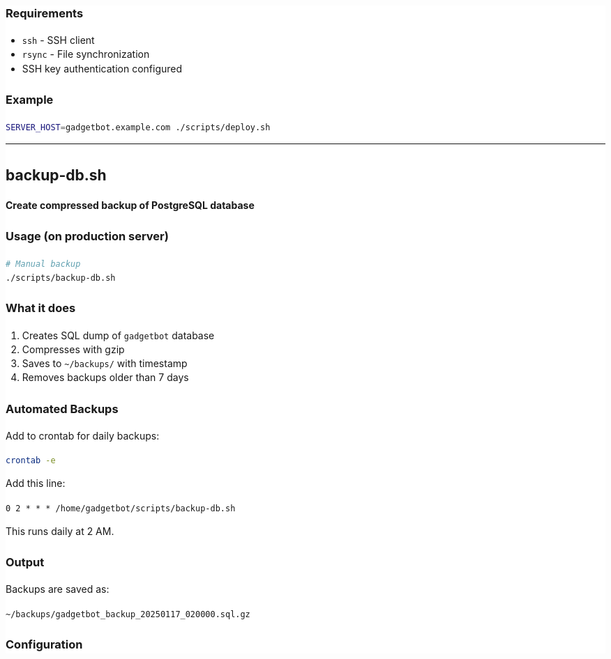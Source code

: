 ### Requirements

- `ssh` - SSH client
- `rsync` - File synchronization
- SSH key authentication configured

### Example

```bash
SERVER_HOST=gadgetbot.example.com ./scripts/deploy.sh
```

---

## backup-db.sh

**Create compressed backup of PostgreSQL database**

### Usage (on production server)

```bash
# Manual backup
./scripts/backup-db.sh
```

### What it does

1. Creates SQL dump of `gadgetbot` database
2. Compresses with gzip
3. Saves to `~/backups/` with timestamp
4. Removes backups older than 7 days

### Automated Backups

Add to crontab for daily backups:

```bash
crontab -e
```

Add this line:

```cron
0 2 * * * /home/gadgetbot/scripts/backup-db.sh
```

This runs daily at 2 AM.

### Output

Backups are saved as:

```
~/backups/gadgetbot_backup_20250117_020000.sql.gz
```

### Configuration
